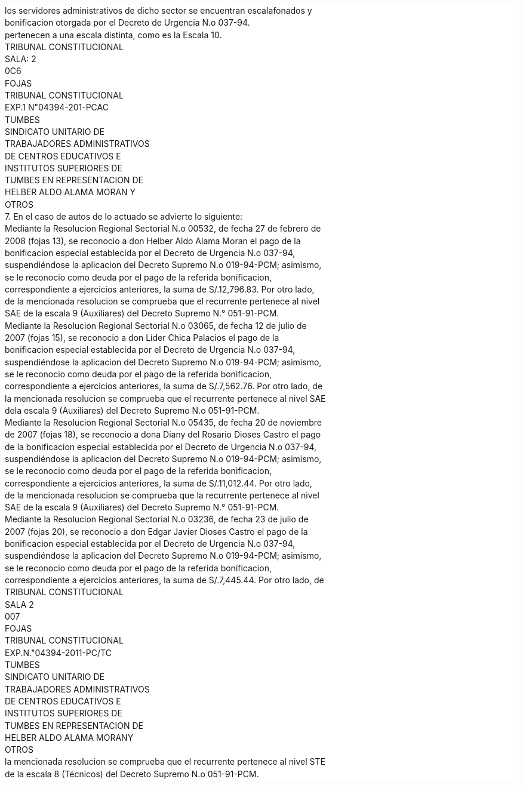 los servidores administrativos de dicho sector se encuentran escalafonados y  
bonificacion otorgada por el Decreto de Urgencia N.o 037-94.  
pertenecen a una escala distinta, como es la Escala 10.  
TRIBUNAL CONSTITUCIONAL  
SALA: 2  
0C6  
FOJAS  
TRIBUNAL CONSTITUCIONAL  
EXP.1 N"04394-201-PCAC  
TUMBES  
SINDICATO UNITARIO DE  
TRABAJADORES ADMINISTRATIVOS  
DE CENTROS EDUCATIVOS E  
INSTITUTOS SUPERIORES DE  
TUMBES EN REPRESENTACION DE  
HELBER ALDO ALAMA MORAN Y  
OTROS  
7. En el caso de autos de lo actuado se advierte lo siguiente:  
Mediante la Resolucion Regional Sectorial N.o 00532, de fecha 27 de febrero de  
2008 (fojas 13), se reconocio a don Helber Aldo Alama Moran el pago de la  
bonificacion especial establecida por el Decreto de Urgencia N.o 037-94,  
suspendiéndose la aplicacion del Decreto Supremo N.o 019-94-PCM; asimismo,  
se le reconocio como deuda por el pago de la referida bonificacion,  
correspondiente a ejercicios anteriores, la suma de S/.12,796.83. Por otro lado,  
de la mencionada resolucion se comprueba que el recurrente pertenece al nivel  
SAE de la escala 9 (Auxiliares) del Decreto Supremo N.° 051-91-PCM.  
Mediante la Resolucion Regional Sectorial N.o 03065, de fecha 12 de julio de  
2007 (fojas 15), se reconocio a don Lider Chica Palacios el pago de la  
bonificacion especial establecida por el Decreto de Urgencia N.o 037-94,  
suspendiéndose la aplicacion del Decreto Supremo N.o 019-94-PCM; asimismo,  
se le reconocio como deuda por el pago de la referida bonificacion,  
correspondiente a ejercicios anteriores, la suma de S/.7,562.76. Por otro lado, de  
la mencionada resolucion se comprueba que el recurrente pertenece al nivel SAE  
dela escala 9 (Auxiliares) del Decreto Supremo N.o 051-91-PCM.  
Mediante la Resolucion Regional Sectorial N.o 05435, de fecha 20 de noviembre  
de 2007 (fojas 18), se reconocio a dona Diany del Rosario Dioses Castro el pago  
de la bonificacion especial establecida por el Decreto de Urgencia N.o 037-94,  
suspendiéndose la aplicacion del Decreto Supremo N.o 019-94-PCM; asimismo,  
se le reconocio como deuda por el pago de la referida bonificacion,  
correspondiente a ejercicios anteriores, la suma de S/.11,012.44. Por otro lado,  
de la mencionada resolucion se comprueba que la recurrente pertenece al nivel  
SAE de la escala 9 (Auxiliares) del Decreto Supremo N.° 051-91-PCM.  
Mediante la Resolucion Regional Sectorial N.o 03236, de fecha 23 de julio de  
2007 (fojas 20), se reconocio a don Edgar Javier Dioses Castro el pago de la  
bonificacion especial establecida por el Decreto de Urgencia N.o 037-94,  
suspendiéndose la aplicacion del Decreto Supremo N.o 019-94-PCM; asimismo,  
se le reconocio como deuda por el pago de la referida bonificacion,  
correspondiente a ejercicios anteriores, la suma de S/.7,445.44. Por otro lado, de  
TRIBUNAL CONSTITUCIONAL  
SALA 2  
007  
FOJAS  
TRIBUNAL CONSTITUCIONAL  
EXP.N."04394-2011-PC/TC  
TUMBES  
SINDICATO UNITARIO DE  
TRABAJADORES ADMINISTRATIVOS  
DE CENTROS EDUCATIVOS E  
INSTITUTOS SUPERIORES DE  
TUMBES EN REPRESENTACION DE  
HELBER ALDO ALAMA MORANY  
OTROS  
la mencionada resolucion se comprueba que el recurrente pertenece al nivel STE  
de la escala 8 (Técnicos) del Decreto Supremo N.o 051-91-PCM.  